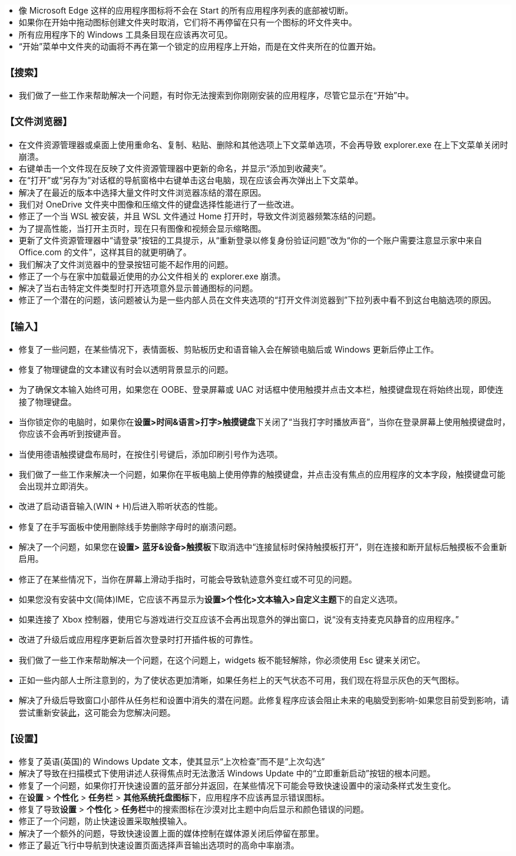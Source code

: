 *   像 Microsoft Edge 这样的应用程序图标将不会在 Start 的所有应用程序列表的底部被切断。
*   如果你在开始中拖动图标创建文件夹时取消，它们将不再停留在只有一个图标的坏文件夹中。
*   所有应用程序下的 Windows 工具条目现在应该再次可见。
*   “开始”菜单中文件夹的动画将不再在第一个锁定的应用程序上开始，而是在文件夹所在的位置开始。

### **【搜索】**

*   我们做了一些工作来帮助解决一个问题，有时你无法搜索到你刚刚安装的应用程序，尽管它显示在“开始”中。

### **【文件浏览器】**

*   在文件资源管理器或桌面上使用重命名、复制、粘贴、删除和其他选项上下文菜单选项，不会再导致 explorer.exe 在上下文菜单关闭时崩溃。
*   右键单击一个文件现在反映了文件资源管理器中更新的命名，并显示“添加到收藏夹”。
*   在“打开”或“另存为”对话框的导航窗格中右键单击这台电脑，现在应该会再次弹出上下文菜单。
*   解决了在最近的版本中选择大量文件时文件浏览器冻结的潜在原因。
*   我们对 OneDrive 文件夹中图像和压缩文件的键盘选择性能进行了一些改进。
*   修正了一个当 WSL 被安装，并且 WSL 文件通过 Home 打开时，导致文件浏览器频繁冻结的问题。
*   为了提高性能，当打开主页时，现在只有图像和视频会显示缩略图。
*   更新了文件资源管理器中“请登录”按钮的工具提示，从“重新登录以修复身份验证问题”改为“你的一个账户需要注意显示家中来自 Office.com 的文件”，这样其目的就更明确了。
*   我们解决了文件浏览器中的登录按钮可能不起作用的问题。
*   修正了一个与在家中加载最近使用的办公文件相关的 explorer.exe 崩溃。
*   解决了当右击特定文件类型时打开选项意外显示普通图标的问题。
*   修正了一个潜在的问题，该问题被认为是一些内部人员在文件夹选项的“打开文件浏览器到”下拉列表中看不到这台电脑选项的原因。

### **【输入】**

*   修复了一些问题，在某些情况下，表情面板、剪贴板历史和语音输入会在解锁电脑后或 Windows 更新后停止工作。
*   修复了物理键盘的文本建议有时会以透明背景显示的问题。
*   为了确保文本输入始终可用，如果您在 OOBE、登录屏幕或 UAC 对话框中使用触摸并点击文本栏，触摸键盘现在将始终出现，即使连接了物理键盘。
*   当你锁定你的电脑时，如果你在**设置>时间&语言>打字>触摸键盘**下关闭了“当我打字时播放声音”，当你在登录屏幕上使用触摸键盘时，你应该不会再听到按键声音。
*   当使用德语触摸键盘布局时，在按住引号键后，添加印刷引号作为选项。
*   我们做了一些工作来解决一个问题，如果你在平板电脑上使用停靠的触摸键盘，并点击没有焦点的应用程序的文本字段，触摸键盘可能会出现并立即消失。
*   改进了启动语音输入(WIN + H)后进入聆听状态的性能。
*   修复了在手写面板中使用删除线手势删除字母时的崩溃问题。
*   解决了一个问题，如果您在**设置>** **蓝牙&设备>触摸板**下取消选中“连接鼠标时保持触摸板打开”，则在连接和断开鼠标后触摸板不会重新启用。
*   修正了在某些情况下，当你在屏幕上滑动手指时，可能会导致轨迹意外变红或不可见的问题。
*   如果您没有安装中文(简体)IME，它应该不再显示为**设置>个性化>文本输入>自定义主题**下的自定义选项。
*   如果连接了 Xbox 控制器，使用它与游戏进行交互应该不会再出现意外的弹出窗口，说“没有支持麦克风静音的应用程序。”

*   改进了升级后或应用程序更新后首次登录时打开插件板的可靠性。
*   我们做了一些工作来帮助解决一个问题，在这个问题上，widgets 板不能轻解除，你必须使用 Esc 键来关闭它。
*   正如一些内部人士所注意到的，为了使状态更加清晰，如果任务栏上的天气状态不可用，我们现在将显示灰色的天气图标。
*   解决了升级后导致窗口小部件从任务栏和设置中消失的潜在问题。此修复程序应该会阻止未来的电脑受到影响-如果您目前受到影响，请尝试重新安装[此](https://www.microsoft.com/store/productId/9MSSGKG348SP)，这可能会为您解决问题。

### **【设置】**

*   修复了英语(英国)的 Windows Update 文本，使其显示“上次检查”而不是“上次勾选”
*   解决了导致在扫描模式下使用讲述人获得焦点时无法激活 Windows Update 中的“立即重新启动”按钮的根本问题。
*   修复了一个问题，如果你打开快速设置的蓝牙部分并返回，在某些情况下可能会导致快速设置中的滚动条样式发生变化。
*   在**设置** > **个性化** > **任务栏** > **其他系统托盘图标**下，应用程序不应该再显示错误图标。
*   修复了导致**设置** > **个性化** > **任务栏**中的搜索图标在沙漠对比主题中向后显示和颜色错误的问题。
*   修正了一个问题，防止快速设置采取触摸输入。
*   解决了一个额外的问题，导致快速设置上面的媒体控制在媒体源关闭后停留在那里。
*   修正了最近飞行中导航到快速设置页面选择声音输出选项时的高命中率崩溃。
